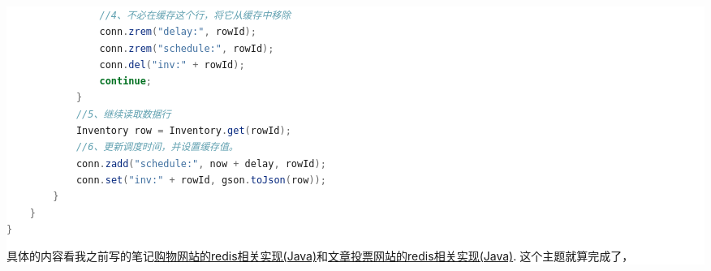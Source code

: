 ```java
                //4、不必在缓存这个行，将它从缓存中移除
                conn.zrem("delay:", rowId);
                conn.zrem("schedule:", rowId);
                conn.del("inv:" + rowId);
                continue;
            }
            //5、继续读取数据行
            Inventory row = Inventory.get(rowId);
            //6、更新调度时间，并设置缓存值。
            conn.zadd("schedule:", now + delay, rowId);
            conn.set("inv:" + rowId, gson.toJson(row));
        }
    }
}
```

具体的内容看我之前写的笔记[购物网站的redis相关实现(Java)](https://juejin.im/post/5a81b1806fb9a06340520f6e)和[文章投票网站的redis相关实现(Java)](https://juejin.im/post/5a8006bb6fb9a0633a70fcac).
这个主题就算完成了，

